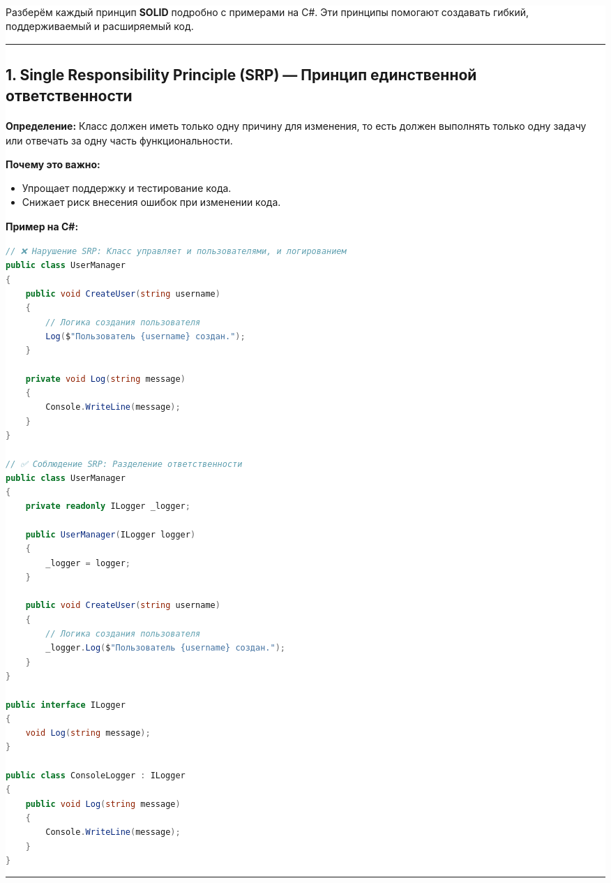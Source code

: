 Разберём каждый принцип **SOLID** подробно с примерами на C#. Эти принципы помогают создавать гибкий, поддерживаемый и расширяемый код.

---

## **1. Single Responsibility Principle (SRP) — Принцип единственной ответственности**
**Определение:**
Класс должен иметь только одну причину для изменения, то есть должен выполнять только одну задачу или отвечать за одну часть функциональности.

**Почему это важно:**
- Упрощает поддержку и тестирование кода.
- Снижает риск внесения ошибок при изменении кода.

**Пример на C#:**
```csharp
// ❌ Нарушение SRP: Класс управляет и пользователями, и логированием
public class UserManager
{
    public void CreateUser(string username)
    {
        // Логика создания пользователя
        Log($"Пользователь {username} создан.");
    }

    private void Log(string message)
    {
        Console.WriteLine(message);
    }
}

// ✅ Соблюдение SRP: Разделение ответственности
public class UserManager
{
    private readonly ILogger _logger;

    public UserManager(ILogger logger)
    {
        _logger = logger;
    }

    public void CreateUser(string username)
    {
        // Логика создания пользователя
        _logger.Log($"Пользователь {username} создан.");
    }
}

public interface ILogger
{
    void Log(string message);
}

public class ConsoleLogger : ILogger
{
    public void Log(string message)
    {
        Console.WriteLine(message);
    }
}
```

---